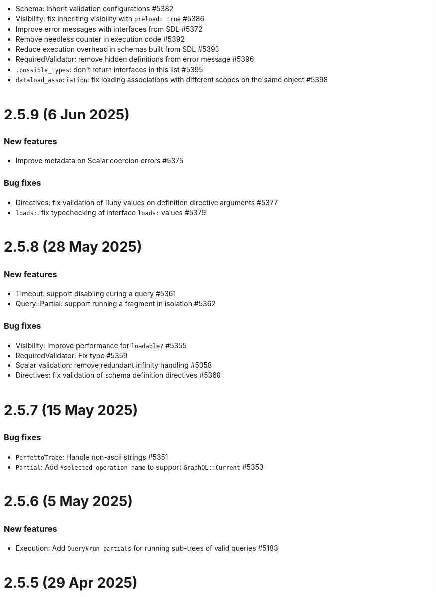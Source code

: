 - Schema: inherit validation configurations #5382
- Visibility: fix inheriting visibility with `preload: true` #5386
- Improve error messages with interfaces from SDL #5372
- Remove needless counter in execution code #5392
- Reduce execution overhead in schemas built from SDL #5393
- RequiredValidator: remove hidden definitions from error message #5396
- `.possible_types`: don't return interfaces in this list #5395
- `dataload_association`: fix loading associations with different scopes on the same object #5398

# 2.5.9 (6 Jun 2025)

### New features

- Improve metadata on Scalar coercion errors #5375

### Bug fixes

- Directives: fix validation of Ruby values on definition directive arguments #5377
- `loads:`: fix typechecking of Interface `loads:` values #5379

# 2.5.8 (28 May 2025)

### New features

- Timeout: support disabling during a query #5361
- Query::Partial: support running a fragment in isolation #5362

### Bug fixes

- Visibility: improve performance for `loadable?` #5355
- RequiredValidator: Fix typo #5359
- Scalar validation: remove redundant infinity handling #5358
- Directives: fix validation of schema definition directives #5368

# 2.5.7 (15 May 2025)

### Bug fixes

- `PerfettoTrace`: Handle non-ascii strings #5351
- `Partial`: Add `#selected_operation_name` to support `GraphQL::Current` #5353

# 2.5.6 (5 May 2025)

### New features

- Execution: Add `Query#run_partials` for running sub-trees of valid queries #5183

# 2.5.5 (29 Apr 2025)
